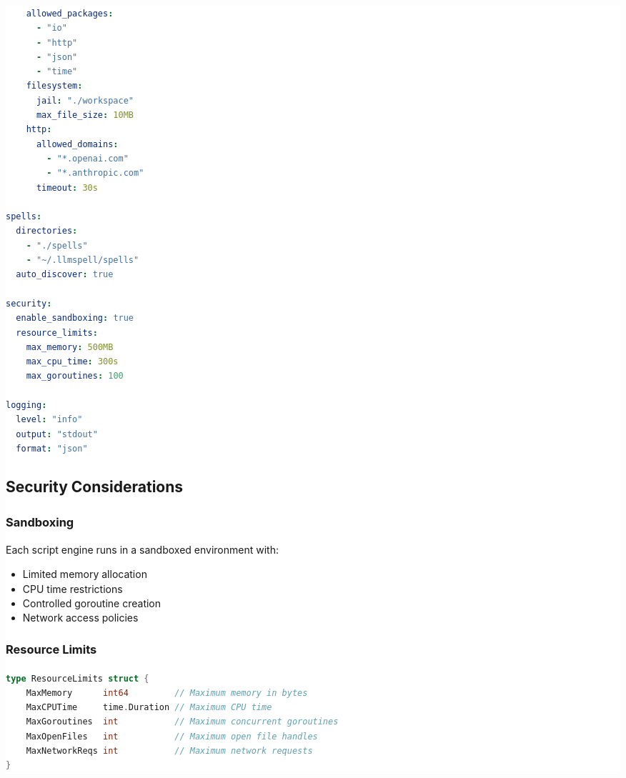 ```yaml
    allowed_packages:
      - "io"
      - "http"
      - "json"
      - "time"
    filesystem:
      jail: "./workspace"
      max_file_size: 10MB
    http:
      allowed_domains:
        - "*.openai.com"
        - "*.anthropic.com"
      timeout: 30s
      
spells:
  directories:
    - "./spells"
    - "~/.llmspell/spells"
  auto_discover: true
  
security:
  enable_sandboxing: true
  resource_limits:
    max_memory: 500MB
    max_cpu_time: 300s
    max_goroutines: 100
  
logging:
  level: "info"
  output: "stdout"
  format: "json"
```

## Security Considerations

### Sandboxing

Each script engine runs in a sandboxed environment with:
- Limited memory allocation
- CPU time restrictions
- Controlled goroutine creation
- Network access policies

### Resource Limits

```go
type ResourceLimits struct {
    MaxMemory      int64         // Maximum memory in bytes
    MaxCPUTime     time.Duration // Maximum CPU time
    MaxGoroutines  int           // Maximum concurrent goroutines
    MaxOpenFiles   int           // Maximum open file handles
    MaxNetworkReqs int           // Maximum network requests
}
```
